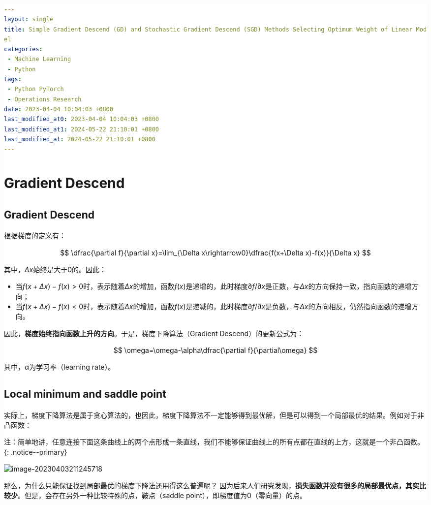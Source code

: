 ```yaml
---
layout: single
title: Simple Gradient Descend (GD) and Stochastic Gradient Descend (SGD) Methods Selecting Optimum Weight of Linear Model
categories: 
 - Machine Learning
 - Python
tags:
 - Python PyTorch
 - Operations Research
date: 2023-04-04 10:04:03 +0800
last_modified_at0: 2023-04-04 10:04:03 +0800
last_modified_at1: 2024-05-22 21:10:01 +0800
last_modified_at: 2024-05-22 21:10:01 +0800
---
```


# Gradient Descend

## Gradient Descend

根据梯度的定义有：

$$
\dfrac{\partial f}{\partial x}=\lim_{\Delta x\rightarrow0}\dfrac{f(x+\Delta x)-f(x)}{\Delta x}
$$

其中，$\Delta x$始终是大于0的。因此：

- 当$f(x+\Delta x)-f(x)>0$时，表示随着$\Delta x$的增加，函数$f(x)$是递增的，此时梯度$\partial f/\partial x$是正数，与$\Delta x$的方向保持一致，指向函数的递增方向；
- 当$f(x+\Delta x)-f(x)<0$时，表示随着$\Delta x$的增加，函数$f(x)$是递减的，此时梯度$\partial f/\partial x$是负数，与$\Delta x$的方向相反，仍然指向函数的递增方向。

因此，**梯度始终指向函数上升的方向**。于是，梯度下降算法（Gradient Descend）的更新公式为：

$$
\omega=\omega-\alpha\dfrac{\partial f}{\partial\omega}
$$

其中，$\alpha$为学习率（learning rate）。

## Local minimum and saddle point

实际上，梯度下降算法是属于贪心算法的，也因此，梯度下降算法不一定能够得到最优解，但是可以得到一个局部最优的结果。例如对于非凸函数：

注：简单地讲，任意连接下面这条曲线上的两个点形成一条直线，我们不能够保证曲线上的所有点都在直线的上方，这就是一个非凸函数。
{: .notice--primary}

![image-20230403211245718](https://github.com/HelloWorld-1017/blog-images/blob/main/migration/imgpersonal/image-20230403211245718.png?raw=true)

那么，为什么只能保证找到局部最优的梯度下降法还用得这么普遍呢？ 因为后来人们研究发现，**损失函数并没有很多的局部最优点，其实比较少**。但是，会存在另外一种比较特殊的点，鞍点（saddle point），即梯度值为0（零向量）的点。
